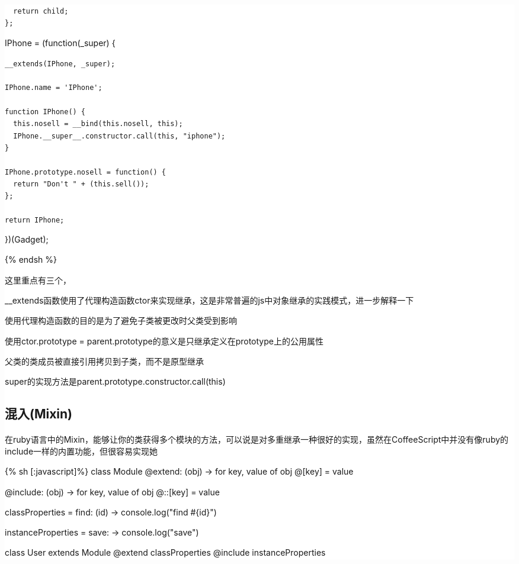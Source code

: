       return child;
    };

  IPhone = (function(_super) {

    __extends(IPhone, _super);

    IPhone.name = 'IPhone';

    function IPhone() {
      this.nosell = __bind(this.nosell, this);
      IPhone.__super__.constructor.call(this, "iphone");
    }

    IPhone.prototype.nosell = function() {
      return "Don't " + (this.sell());
    };

    return IPhone;

  })(Gadget);


{% endsh %}

这里重点有三个，

__extends函数使用了代理构造函数ctor来实现继承，这是非常普遍的js中对象继承的实践模式，进一步解释一下

使用代理构造函数的目的是为了避免子类被更改时父类受到影响

使用ctor.prototype = parent.prototype的意义是只继承定义在prototype上的公用属性

父类的类成员被直接引用拷贝到子类，而不是原型继承

super的实现方法是parent.prototype.constructor.call(this)

## 混入(Mixin)

在ruby语言中的Mixin，能够让你的类获得多个模块的方法，可以说是对多重继承一种很好的实现，虽然在CoffeeScript中并没有像ruby的include一样的内置功能，但很容易实现她

{% sh [:javascript]%}
class Module
  @extend: (obj) ->
    for key, value of obj
      @[key] = value

  @include: (obj) ->
    for key, value of obj
      @::[key] = value

classProperties =
  find: (id) ->
    console.log("find #{id}")

instanceProperties =
  save: ->
    console.log("save")

class User extends Module
  @extend classProperties
  @include instanceProperties

